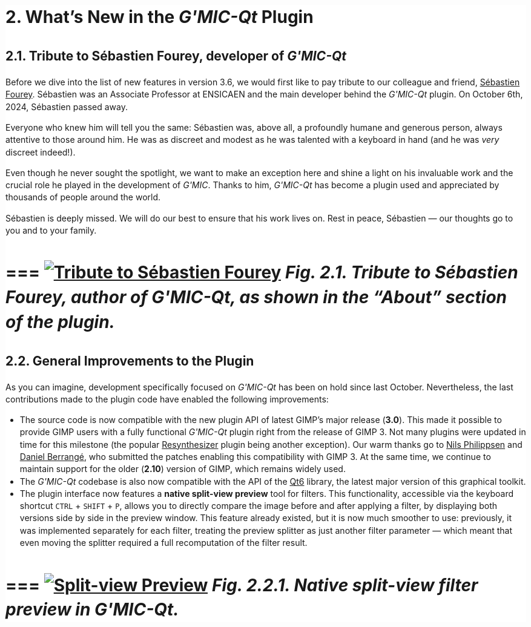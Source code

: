 # 2. What’s New in the _G'MIC-Qt_ Plugin

## 2.1. Tribute to Sébastien Fourey, developer of _G'MIC-Qt_

Before we dive into the list of new features in version 3.6, we would first like to pay tribute to our colleague and friend, [Sébastien Fourey](https://foureys.users.greyc.fr/). Sébastien was an Associate Professor at ENSICAEN and the main developer behind the _G'MIC-Qt_ plugin. On October 6th, 2024, Sébastien passed away.

Everyone who knew him will tell you the same: Sébastien was, above all, a profoundly humane and generous person, always attentive to those around him. He was as discreet and modest as he was talented with a keyboard in hand (and he was _very_ discreet indeed!).

Even though he never sought the spotlight, we want to make an exception here and shine a light on his invaluable work and the crucial role he played in the development of _G'MIC_. Thanks to him, _G'MIC-Qt_ has become a plugin used and appreciated by thousands of people around the world.

Sébastien is deeply missed. We will do our best to ensure that his work lives on. Rest in peace, Sébastien — our thoughts go to you and to your family.

===
[![Tribute to Sébastien Fourey](https://gmic.eu/gmic36/thumbs/gmic_tribute_sebastien.png)](https://gmic.eu/gmic36/img/gmic_tribute_sebastien.jpg)
_Fig. 2.1. Tribute to Sébastien Fourey, author of G'MIC-Qt, as shown in the “About” section of the plugin._
===

## 2.2. General Improvements to the Plugin

As you can imagine, development specifically focused on _G'MIC-Qt_ has been on hold since last October. Nevertheless, the last contributions made to the plugin code have enabled the following improvements:

- The source code is now compatible with the new plugin API of latest GIMP’s major release (**3.0**). This made it possible to provide GIMP users with a fully functional _G'MIC-Qt_ plugin right from the release of GIMP 3. Not many plugins were updated in time for this milestone (the popular [Resynthesizer](https://github.com/bootchk/resynthesizer) plugin being another exception). Our warm thanks go to [Nils Philippsen](https://github.com/nphilipp) and [Daniel Berrangé](https://github.com/berrange), who submitted the patches enabling this compatibility with GIMP 3. At the same time, we continue to maintain support for the older (**2.10**) version of GIMP, which remains widely used.
- The _G'MIC-Qt_ codebase is also now compatible with the API of the [Qt6](https://www.qt.io/product/qt6) library, the latest major version of this graphical toolkit.
- The plugin interface now features a __native split-view preview__ tool for filters. This functionality, accessible via the keyboard shortcut `CTRL` + `SHIFT` + `P`, allows you to directly compare the image before and after applying a filter, by displaying both versions side by side in the preview window. This feature already existed, but it is now much smoother to use: previously, it was implemented separately for each filter, treating the preview splitter as just another filter parameter — which meant that even moving the splitter required a full recomputation of the filter result.

===
[![Split-view Preview](https://gmic.eu/gmic36/thumbs/gmic_split_preview.png)](https://gmic.eu/gmic36/img/gmic_split_preview.jpg)
_Fig. 2.2.1. Native split-view filter preview in G'MIC-Qt._
===
